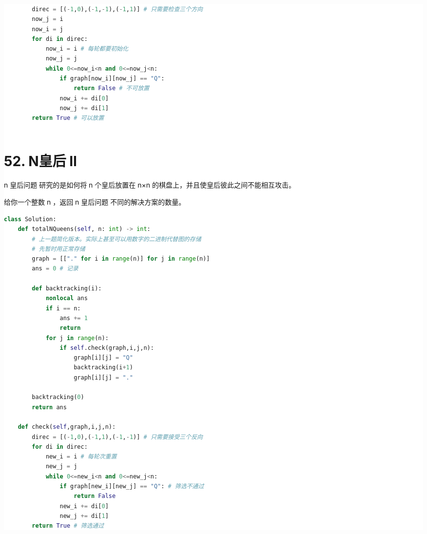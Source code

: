 ```python
        direc = [(-1,0),(-1,-1),(-1,1)] # 只需要检查三个方向
        now_j = i 
        now_i = j
        for di in direc:
            now_i = i # 每轮都要初始化
            now_j = j 
            while 0<=now_i<n and 0<=now_j<n:
                if graph[now_i][now_j] == "Q":
                    return False # 不可放置
                now_i += di[0]
                now_j += di[1]
        return True # 可以放置
            
```

# 52. N皇后 II

n 皇后问题 研究的是如何将 n 个皇后放置在 n×n 的棋盘上，并且使皇后彼此之间不能相互攻击。

给你一个整数 n ，返回 n 皇后问题 不同的解决方案的数量。

```python
class Solution:
    def totalNQueens(self, n: int) -> int:
        # 上一题简化版本。实际上甚至可以用数字的二进制代替图的存储
        # 先暂时用正常存储
        graph = [["." for i in range(n)] for j in range(n)]
        ans = 0 # 记录

        def backtracking(i):
            nonlocal ans
            if i == n:
                ans += 1
                return 
            for j in range(n):
                if self.check(graph,i,j,n):
                    graph[i][j] = "Q"
                    backtracking(i+1)
                    graph[i][j] = "."
        
        backtracking(0)
        return ans
    
    def check(self,graph,i,j,n):
        direc = [(-1,0),(-1,1),(-1,-1)] # 只需要接受三个反向
        for di in direc:
            new_i = i # 每轮次重置
            new_j = j 
            while 0<=new_i<n and 0<=new_j<n:
                if graph[new_i][new_j] == "Q": # 筛选不通过
                    return False
                new_i += di[0]
                new_j += di[1]
        return True # 筛选通过
```
